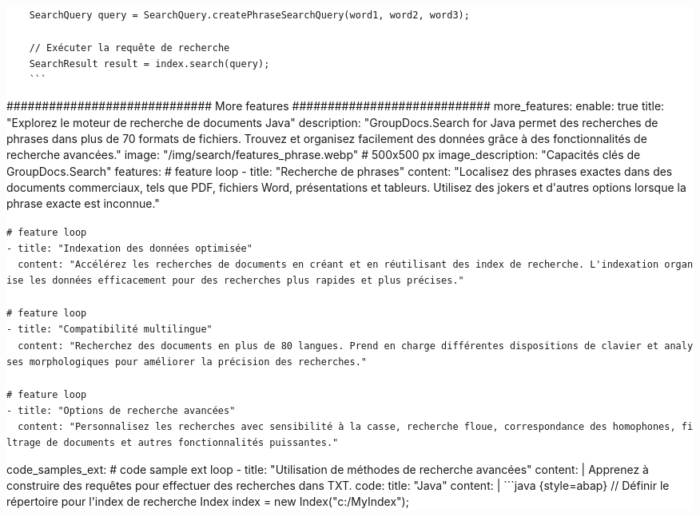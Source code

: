         SearchQuery query = SearchQuery.createPhraseSearchQuery(word1, word2, word3);
        
        // Exécuter la requête de recherche
        SearchResult result = index.search(query);
        ```            

############################# More features ############################
more_features:
  enable: true
  title: "Explorez le moteur de recherche de documents Java"
  description: "GroupDocs.Search for Java permet des recherches de phrases dans plus de 70 formats de fichiers. Trouvez et organisez facilement des données grâce à des fonctionnalités de recherche avancées."
  image: "/img/search/features_phrase.webp" # 500x500 px
  image_description: "Capacités clés de GroupDocs.Search"
  features:
    # feature loop
    - title: "Recherche de phrases"
      content: "Localisez des phrases exactes dans des documents commerciaux, tels que PDF, fichiers Word, présentations et tableurs. Utilisez des jokers et d'autres options lorsque la phrase exacte est inconnue."

    # feature loop
    - title: "Indexation des données optimisée"
      content: "Accélérez les recherches de documents en créant et en réutilisant des index de recherche. L'indexation organise les données efficacement pour des recherches plus rapides et plus précises."

    # feature loop
    - title: "Compatibilité multilingue"
      content: "Recherchez des documents en plus de 80 langues. Prend en charge différentes dispositions de clavier et analyses morphologiques pour améliorer la précision des recherches."

    # feature loop
    - title: "Options de recherche avancées"
      content: "Personnalisez les recherches avec sensibilité à la casse, recherche floue, correspondance des homophones, filtrage de documents et autres fonctionnalités puissantes."
      
  code_samples_ext:
    # code sample ext loop
    - title: "Utilisation de méthodes de recherche avancées"
      content: |
        Apprenez à construire des requêtes pour effectuer des recherches dans TXT.
      code:
        title: "Java"
        content: |
          ```java {style=abap}
          // Définir le répertoire pour l'index de recherche
          Index index = new Index("c:/MyIndex");
              